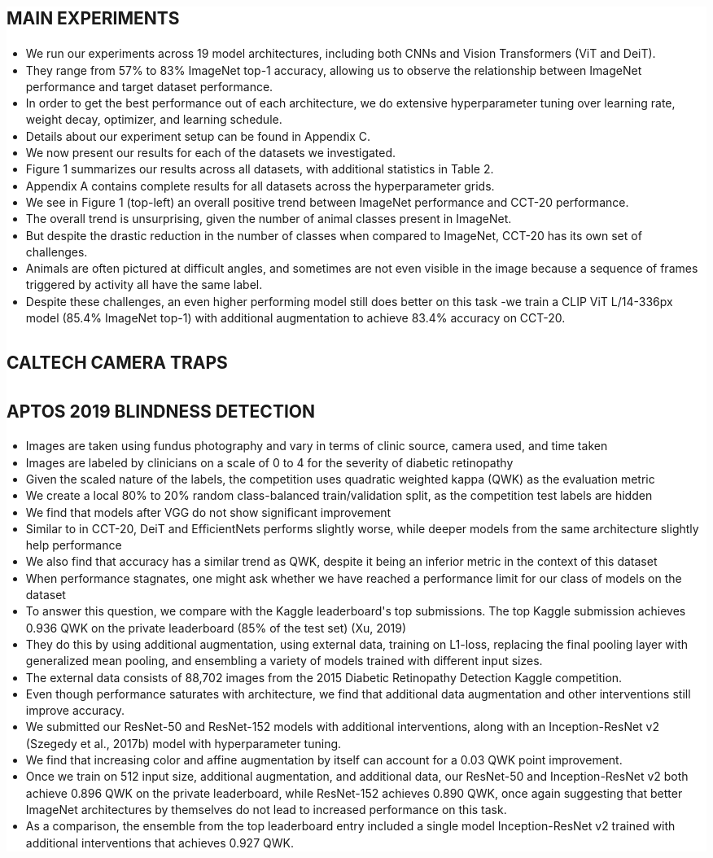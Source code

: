 ## MAIN EXPERIMENTS
- We run our experiments across 19 model architectures, including both CNNs and Vision Transformers (ViT and DeiT).
- They range from 57% to 83% ImageNet top-1 accuracy, allowing us to observe the relationship between ImageNet performance and target dataset performance.
- In order to get the best performance out of each architecture, we do extensive hyperparameter tuning over learning rate, weight decay, optimizer, and learning schedule.
- Details about our experiment setup can be found in Appendix C.
- We now present our results for each of the datasets we investigated.
- Figure 1 summarizes our results across all datasets, with additional statistics in Table 2.
- Appendix A contains complete results for all datasets across the hyperparameter grids.
- We see in Figure 1 (top-left) an overall positive trend between ImageNet performance and CCT-20 performance.
- The overall trend is unsurprising, given the number of animal classes present in ImageNet.
- But despite the drastic reduction in the number of classes when compared to ImageNet, CCT-20 has its own set of challenges.
- Animals are often pictured at difficult angles, and sometimes are not even visible in the image because a sequence of frames triggered by activity all have the same label.
- Despite these challenges, an even higher performing model still does better on this task -we train a CLIP ViT L/14-336px model (85.4% ImageNet top-1) with additional augmentation to achieve 83.4% accuracy on CCT-20.

## CALTECH CAMERA TRAPS

## APTOS 2019 BLINDNESS DETECTION
- Images are taken using fundus photography and vary in terms of clinic source, camera used, and time taken
- Images are labeled by clinicians on a scale of 0 to 4 for the severity of diabetic retinopathy
- Given the scaled nature of the labels, the competition uses quadratic weighted kappa (QWK) as the evaluation metric
- We create a local 80% to 20% random class-balanced train/validation split, as the competition test labels are hidden
- We find that models after VGG do not show significant improvement
- Similar to in CCT-20, DeiT and EfficientNets performs slightly worse, while deeper models from the same architecture slightly help performance
- We also find that accuracy has a similar trend as QWK, despite it being an inferior metric in the context of this dataset
- When performance stagnates, one might ask whether we have reached a performance limit for our class of models on the dataset
- To answer this question, we compare with the Kaggle leaderboard's top submissions. The top Kaggle submission achieves 0.936 QWK on the private leaderboard (85% of the test set) (Xu, 2019)
- They do this by using additional augmentation, using external data, training on L1-loss, replacing the final pooling layer with generalized mean pooling, and ensembling a variety of models trained with different input sizes.
- The external data consists of 88,702 images from the 2015 Diabetic Retinopathy Detection Kaggle competition.
- Even though performance saturates with architecture, we find that additional data augmentation and other interventions still improve accuracy.
- We submitted our ResNet-50 and ResNet-152 models with additional interventions, along with an Inception-ResNet v2 (Szegedy et al., 2017b) model with hyperparameter tuning.
- We find that increasing color and affine augmentation by itself can account for a 0.03 QWK point improvement.
- Once we train on 512 input size, additional augmentation, and additional data, our ResNet-50 and Inception-ResNet v2 both achieve 0.896 QWK on the private leaderboard, while ResNet-152 achieves 0.890 QWK, once again suggesting that better ImageNet architectures by themselves do not lead to increased performance on this task.
- As a comparison, the ensemble from the top leaderboard entry included a single model Inception-ResNet v2 trained with additional interventions that achieves 0.927 QWK.
